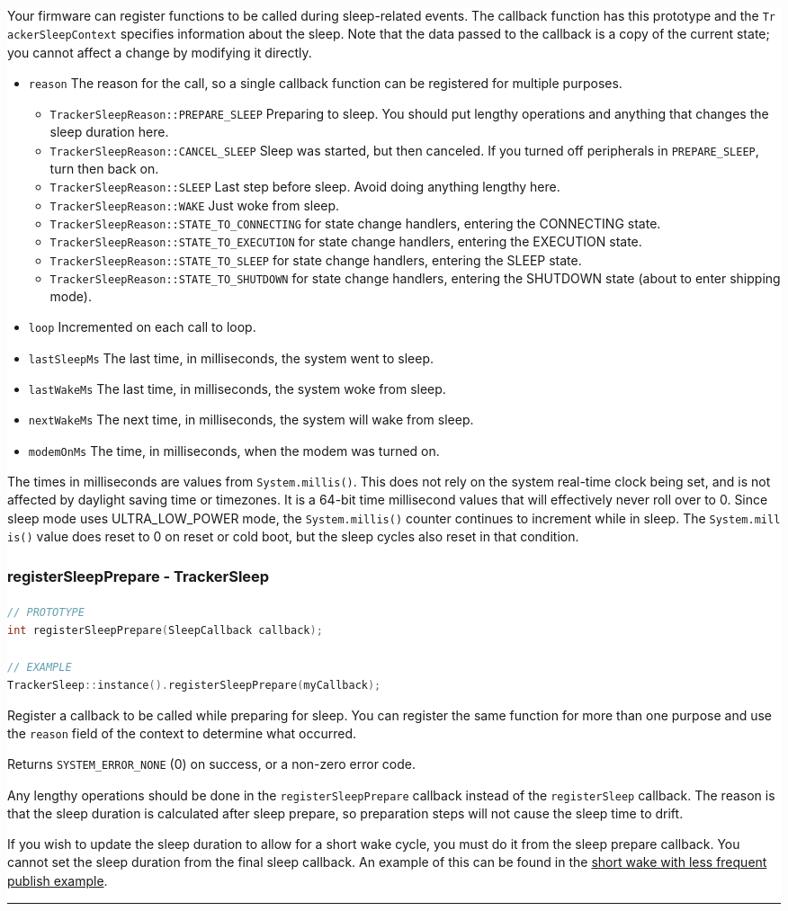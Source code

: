 Your firmware can register functions to be called during sleep-related events. The callback function has this prototype and the `TrackerSleepContext` specifies information about the sleep. Note that the data passed to the callback is a copy of the current state; you cannot affect a change by modifying it directly.

- `reason` The reason for the call, so a single callback function can be registered for multiple purposes.

  - `TrackerSleepReason::PREPARE_SLEEP` Preparing to sleep. You should put lengthy operations and anything that changes the sleep duration here.
  - `TrackerSleepReason::CANCEL_SLEEP` Sleep was started, but then canceled. If you turned off peripherals in `PREPARE_SLEEP`, turn then back on.
  - `TrackerSleepReason::SLEEP` Last step before sleep. Avoid doing anything lengthy here. 
  - `TrackerSleepReason::WAKE` Just woke from sleep.
  - `TrackerSleepReason::STATE_TO_CONNECTING` for state change handlers, entering the CONNECTING state.
  - `TrackerSleepReason::STATE_TO_EXECUTION` for state change handlers, entering the EXECUTION state.
  - `TrackerSleepReason::STATE_TO_SLEEP` for state change handlers, entering the SLEEP state.
  - `TrackerSleepReason::STATE_TO_SHUTDOWN` for state change handlers, entering the SHUTDOWN state (about to enter shipping mode).

- `loop` Incremented on each call to loop.
- `lastSleepMs` The last time, in milliseconds, the system went to sleep.
- `lastWakeMs` The last time, in milliseconds, the system woke from sleep.
- `nextWakeMs` The next time, in milliseconds, the system will wake from sleep.
- `modemOnMs` The time, in milliseconds, when the modem was turned on.
 
The times in milliseconds are values from `System.millis()`. This does not rely on the system real-time clock being set, and is not affected by daylight saving time or timezones. It is a 64-bit time millisecond values that will effectively never roll over to 0. Since sleep mode uses ULTRA_LOW_POWER mode, the `System.millis()` counter continues to increment while in sleep. The `System.millis()` value does reset to 0 on reset or cold boot, but the sleep cycles also reset in that condition.

### registerSleepPrepare - TrackerSleep

```cpp
// PROTOTYPE
int registerSleepPrepare(SleepCallback callback);

// EXAMPLE
TrackerSleep::instance().registerSleepPrepare(myCallback);
```

Register a callback to be called while preparing for sleep. You can register the same function for more than one purpose and use the `reason` field of the context to determine what occurred.

Returns `SYSTEM_ERROR_NONE` (0) on success, or a non-zero error code.

Any lengthy operations should be done in the `registerSleepPrepare` callback instead of the `registerSleep` callback. The reason is that the sleep duration is calculated after sleep prepare, so preparation steps will not cause the sleep time to drift. 

If you wish to update the sleep duration to allow for a short wake cycle, you must do it from the sleep prepare callback. You cannot set the sleep duration from the final sleep callback. An example of this can be found in the [short wake with less frequent publish example](/reference/tracker/tracker-sleep/#frequent-short-wake-with-less-frequent-publish).

---